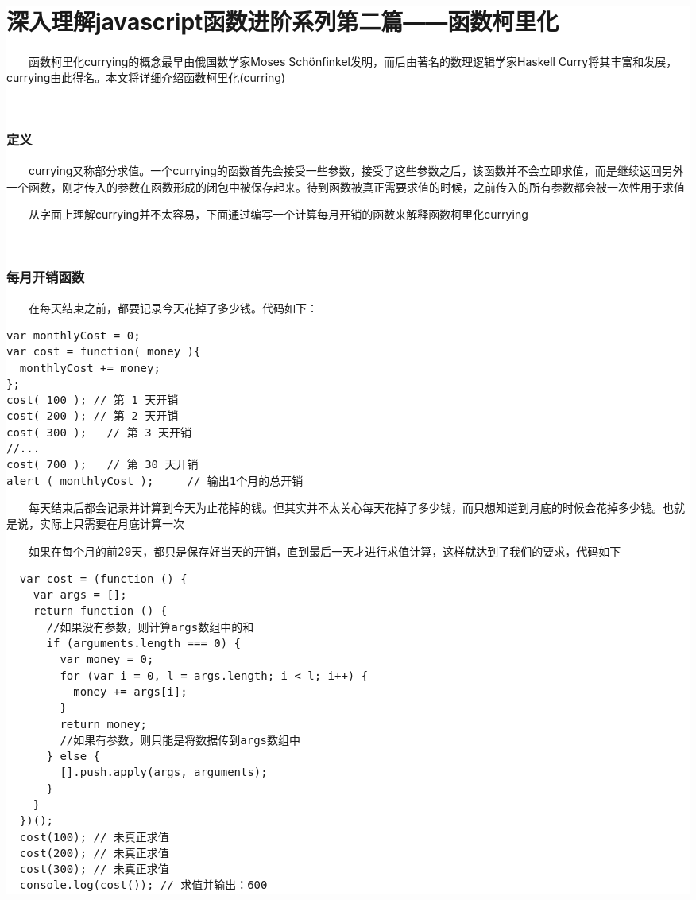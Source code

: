 # 深入理解javascript函数进阶系列第二篇——函数柯里化

　　函数柯里化currying的概念最早由俄国数学家Moses Sch&ouml;nfinkel发明，而后由著名的数理逻辑学家Haskell Curry将其丰富和发展，currying由此得名。本文将详细介绍函数柯里化(curring)

&nbsp;

### 定义

　　currying又称部分求值。一个currying的函数首先会接受一些参数，接受了这些参数之后，该函数并不会立即求值，而是继续返回另外一个函数，刚才传入的参数在函数形成的闭包中被保存起来。待到函数被真正需要求值的时候，之前传入的所有参数都会被一次性用于求值

　　从字面上理解currying并不太容易，下面通过编写一个计算每月开销的函数来解释函数柯里化currying

&nbsp;

### 每月开销函数

　　在每天结束之前，都要记录今天花掉了多少钱。代码如下：

<div class="cnblogs_code">
<pre>var monthlyCost = 0;
var cost = function( money ){ 
  monthlyCost += money;
};
cost( 100 ); // 第 1 天开销 
cost( 200 ); // 第 2 天开销 
cost( 300 );   // 第 3 天开销
//...
cost( 700 );   // 第 30 天开销
alert ( monthlyCost );     // 输出1个月的总开销</pre>
</div>

　　每天结束后都会记录并计算到今天为止花掉的钱。但其实并不太关心每天花掉了多少钱，而只想知道到月底的时候会花掉多少钱。也就是说，实际上只需要在月底计算一次

　　如果在每个月的前29天，都只是保存好当天的开销，直到最后一天才进行求值计算，这样就达到了我们的要求，代码如下

<div class="cnblogs_code">
<pre>  var cost = (function () {
    var args = [];
    return function () {
      //如果没有参数，则计算args数组中的和
      if (arguments.length === 0) {
        var money = 0;
        for (var i = 0, l = args.length; i &lt; l; i++) {
          money += args[i];
        }
        return money;
        //如果有参数，则只能是将数据传到args数组中
      } else {
        [].push.apply(args, arguments);
      }
    }
  })();
  cost(100); // 未真正求值 
  cost(200); // 未真正求值 
  cost(300); // 未真正求值
  console.log(cost()); // 求值并输出：600</pre>
</div>
